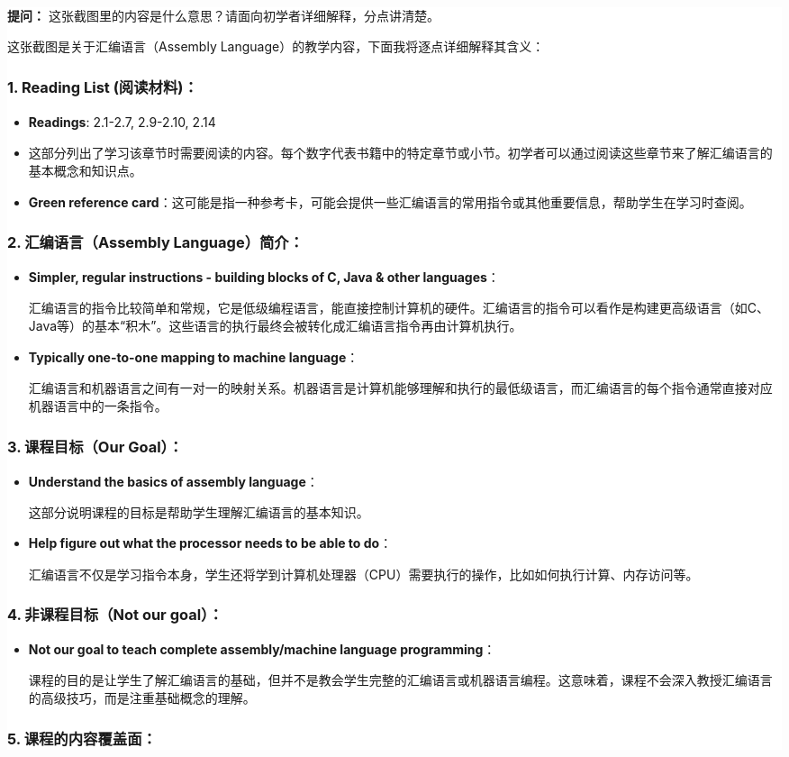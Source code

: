 **提问：** 这张截图里的内容是什么意思？请面向初学者详细解释，分点讲清楚。

这张截图是关于汇编语言（Assembly Language）的教学内容，下面我将逐点详细解释其含义：



### 1. **Reading List (阅读材料)**：



* **Readings**: 2.1-2.7, 2.9-2.10, 2.14



* 这部分列出了学习该章节时需要阅读的内容。每个数字代表书籍中的特定章节或小节。初学者可以通过阅读这些章节来了解汇编语言的基本概念和知识点。



* **Green reference card**：这可能是指一种参考卡，可能会提供一些汇编语言的常用指令或其他重要信息，帮助学生在学习时查阅。



### 2. **汇编语言（Assembly Language）简介**：



* **Simpler, regular instructions - building blocks of C, Java & other languages**：

  汇编语言的指令比较简单和常规，它是低级编程语言，能直接控制计算机的硬件。汇编语言的指令可以看作是构建更高级语言（如C、Java等）的基本“积木”。这些语言的执行最终会被转化成汇编语言指令再由计算机执行。



* **Typically one-to-one mapping to machine language**：

  汇编语言和机器语言之间有一对一的映射关系。机器语言是计算机能够理解和执行的最低级语言，而汇编语言的每个指令通常直接对应机器语言中的一条指令。



### 3. **课程目标（Our Goal）**：



* **Understand the basics of assembly language**：

  这部分说明课程的目标是帮助学生理解汇编语言的基本知识。



* **Help figure out what the processor needs to be able to do**：

  汇编语言不仅是学习指令本身，学生还将学到计算机处理器（CPU）需要执行的操作，比如如何执行计算、内存访问等。



### 4. **非课程目标（Not our goal）**：



* **Not our goal to teach complete assembly/machine language programming**：

  课程的目的是让学生了解汇编语言的基础，但并不是教会学生完整的汇编语言或机器语言编程。这意味着，课程不会深入教授汇编语言的高级技巧，而是注重基础概念的理解。



### 5. **课程的内容覆盖面**：


